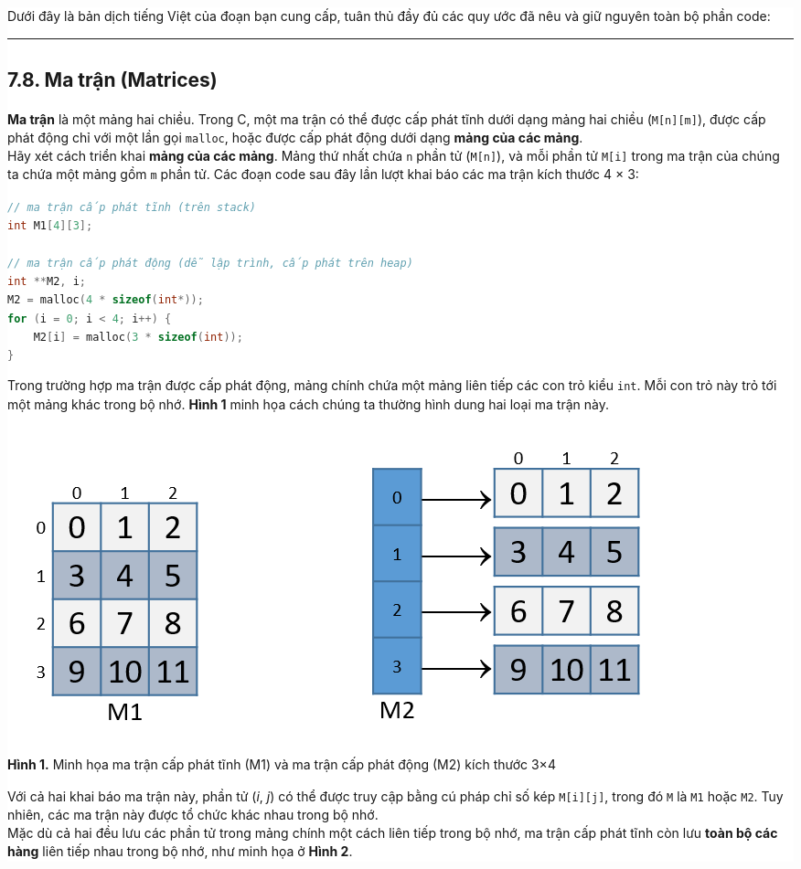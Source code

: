 
Dưới đây là bản dịch tiếng Việt của đoạn bạn cung cấp, tuân thủ đầy đủ các quy ước đã nêu và giữ nguyên toàn bộ phần code:

---

## 7.8. Ma trận (Matrices)

**Ma trận** là một mảng hai chiều. Trong C, một ma trận có thể được cấp phát tĩnh dưới dạng mảng hai chiều (`M[n][m]`), được cấp phát động chỉ với một lần gọi `malloc`, hoặc được cấp phát động dưới dạng **mảng của các mảng**.  
Hãy xét cách triển khai **mảng của các mảng**. Mảng thứ nhất chứa `n` phần tử (`M[n]`), và mỗi phần tử `M[i]` trong ma trận của chúng ta chứa một mảng gồm `m` phần tử. Các đoạn code sau đây lần lượt khai báo các ma trận kích thước 4 × 3:

```c
// ma trận cấp phát tĩnh (trên stack)
int M1[4][3];

// ma trận cấp phát động (dễ lập trình, cấp phát trên heap)
int **M2, i;
M2 = malloc(4 * sizeof(int*));
for (i = 0; i < 4; i++) {
    M2[i] = malloc(3 * sizeof(int));
}
```

Trong trường hợp ma trận được cấp phát động, mảng chính chứa một mảng liên tiếp các con trỏ kiểu `int`. Mỗi con trỏ này trỏ tới một mảng khác trong bộ nhớ. **Hình 1** minh họa cách chúng ta thường hình dung hai loại ma trận này.

![matrices](_images/matrices.png)  
**Hình 1.** Minh họa ma trận cấp phát tĩnh (M1) và ma trận cấp phát động (M2) kích thước 3×4

Với cả hai khai báo ma trận này, phần tử (*i*, *j*) có thể được truy cập bằng cú pháp chỉ số kép `M[i][j]`, trong đó `M` là `M1` hoặc `M2`. Tuy nhiên, các ma trận này được tổ chức khác nhau trong bộ nhớ.  
Mặc dù cả hai đều lưu các phần tử trong mảng chính một cách liên tiếp trong bộ nhớ, ma trận cấp phát tĩnh còn lưu **toàn bộ các hàng** liên tiếp nhau trong bộ nhớ, như minh họa ở **Hình 2**.
